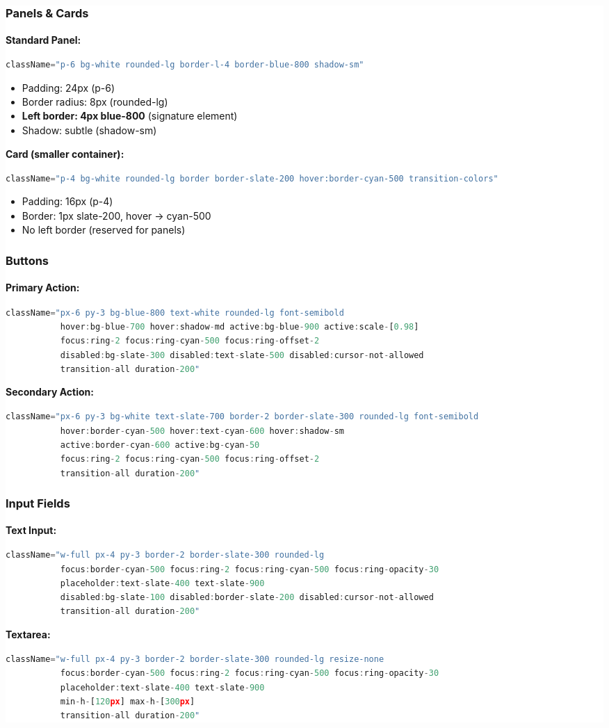 ### Panels & Cards

**Standard Panel:**
```jsx
className="p-6 bg-white rounded-lg border-l-4 border-blue-800 shadow-sm"
```
- Padding: 24px (p-6)
- Border radius: 8px (rounded-lg)
- **Left border: 4px blue-800** (signature element)
- Shadow: subtle (shadow-sm)

**Card (smaller container):**
```jsx
className="p-4 bg-white rounded-lg border border-slate-200 hover:border-cyan-500 transition-colors"
```
- Padding: 16px (p-4)
- Border: 1px slate-200, hover → cyan-500
- No left border (reserved for panels)

### Buttons

**Primary Action:**
```jsx
className="px-6 py-3 bg-blue-800 text-white rounded-lg font-semibold
           hover:bg-blue-700 hover:shadow-md active:bg-blue-900 active:scale-[0.98]
           focus:ring-2 focus:ring-cyan-500 focus:ring-offset-2
           disabled:bg-slate-300 disabled:text-slate-500 disabled:cursor-not-allowed
           transition-all duration-200"
```

**Secondary Action:**
```jsx
className="px-6 py-3 bg-white text-slate-700 border-2 border-slate-300 rounded-lg font-semibold
           hover:border-cyan-500 hover:text-cyan-600 hover:shadow-sm
           active:border-cyan-600 active:bg-cyan-50
           focus:ring-2 focus:ring-cyan-500 focus:ring-offset-2
           transition-all duration-200"
```

### Input Fields

**Text Input:**
```jsx
className="w-full px-4 py-3 border-2 border-slate-300 rounded-lg
           focus:border-cyan-500 focus:ring-2 focus:ring-cyan-500 focus:ring-opacity-30
           placeholder:text-slate-400 text-slate-900
           disabled:bg-slate-100 disabled:border-slate-200 disabled:cursor-not-allowed
           transition-all duration-200"
```

**Textarea:**
```jsx
className="w-full px-4 py-3 border-2 border-slate-300 rounded-lg resize-none
           focus:border-cyan-500 focus:ring-2 focus:ring-cyan-500 focus:ring-opacity-30
           placeholder:text-slate-400 text-slate-900
           min-h-[120px] max-h-[300px]
           transition-all duration-200"
```
